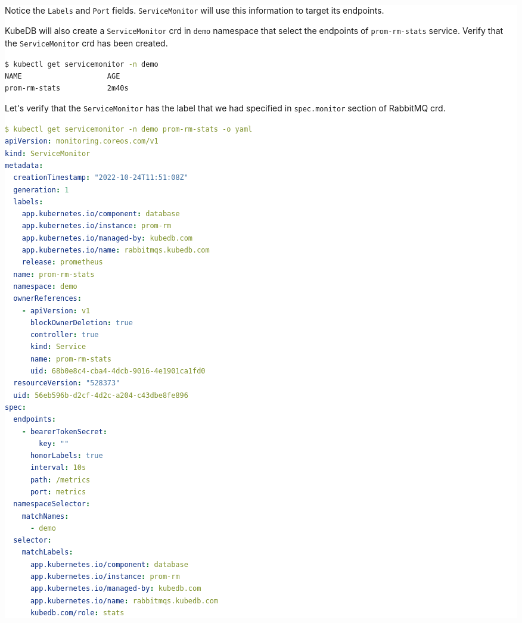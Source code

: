 Notice the `Labels` and `Port` fields. `ServiceMonitor` will use this information to target its endpoints.

KubeDB will also create a `ServiceMonitor` crd in `demo` namespace that select the endpoints of `prom-rm-stats` service. Verify that the `ServiceMonitor` crd has been created.

```bash
$ kubectl get servicemonitor -n demo
NAME                    AGE
prom-rm-stats           2m40s
```

Let's verify that the `ServiceMonitor` has the label that we had specified in `spec.monitor` section of RabbitMQ crd.

```yaml
$ kubectl get servicemonitor -n demo prom-rm-stats -o yaml
apiVersion: monitoring.coreos.com/v1
kind: ServiceMonitor
metadata:
  creationTimestamp: "2022-10-24T11:51:08Z"
  generation: 1
  labels:
    app.kubernetes.io/component: database
    app.kubernetes.io/instance: prom-rm
    app.kubernetes.io/managed-by: kubedb.com
    app.kubernetes.io/name: rabbitmqs.kubedb.com
    release: prometheus
  name: prom-rm-stats
  namespace: demo
  ownerReferences:
    - apiVersion: v1
      blockOwnerDeletion: true
      controller: true
      kind: Service
      name: prom-rm-stats
      uid: 68b0e8c4-cba4-4dcb-9016-4e1901ca1fd0
  resourceVersion: "528373"
  uid: 56eb596b-d2cf-4d2c-a204-c43dbe8fe896
spec:
  endpoints:
    - bearerTokenSecret:
        key: ""
      honorLabels: true
      interval: 10s
      path: /metrics
      port: metrics
  namespaceSelector:
    matchNames:
      - demo
  selector:
    matchLabels:
      app.kubernetes.io/component: database
      app.kubernetes.io/instance: prom-rm
      app.kubernetes.io/managed-by: kubedb.com
      app.kubernetes.io/name: rabbitmqs.kubedb.com
      kubedb.com/role: stats
```
